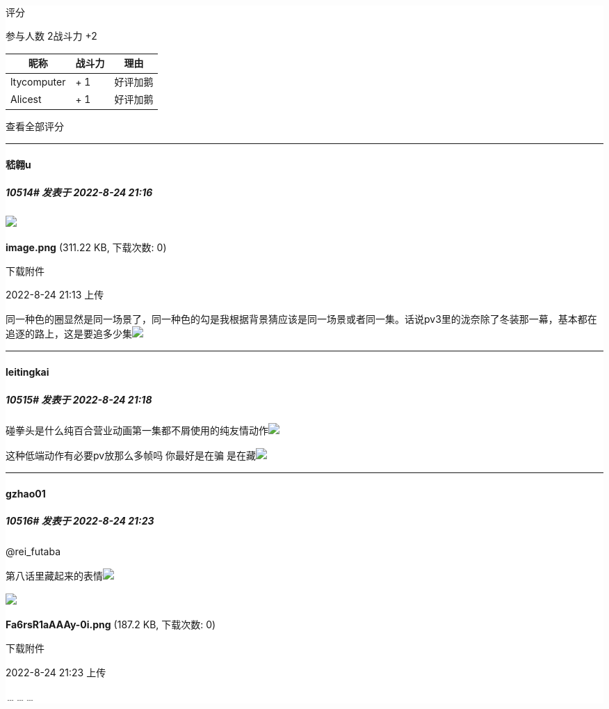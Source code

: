 评分

 参与人数 2战斗力 +2

|昵称|战斗力|理由|
|----|---|---|
| ltycomputer| + 1|好评加鹅|
| Alicest| + 1|好评加鹅|

查看全部评分

*****

####  嵇翱u  
##### 10514#       发表于 2022-8-24 21:16

<img src="https://img.saraba1st.com/forum/202208/24/211354ihkab3yvcyfmna63.png" referrerpolicy="no-referrer">

<strong>image.png</strong> (311.22 KB, 下载次数: 0)

下载附件

2022-8-24 21:13 上传

同一种色的圈显然是同一场景了，同一种色的勾是我根据背景猜应该是同一场景或者同一集。话说pv3里的泷奈除了冬装那一幕，基本都在追逐的路上，这是要追多少集<img src="https://static.saraba1st.com/image/smiley/face2017/068.png" referrerpolicy="no-referrer">

*****

####  leitingkai  
##### 10515#       发表于 2022-8-24 21:18

碰拳头是什么纯百合营业动画第一集都不屑使用的纯友情动作<img src="https://static.saraba1st.com/image/smiley/face2017/037.png" referrerpolicy="no-referrer">

这种低端动作有必要pv放那么多帧吗 你最好是在骗 是在藏<img src="https://static.saraba1st.com/image/smiley/face2017/037.png" referrerpolicy="no-referrer">

*****

####  gzhao01  
##### 10516#       发表于 2022-8-24 21:23

@rei_futaba

第八话里藏起来的表情<img src="https://static.saraba1st.com/image/smiley/face2017/037.png" referrerpolicy="no-referrer">

<img src="https://img.saraba1st.com/forum/202208/24/212332s6lwm8sjmwl07c0l.png" referrerpolicy="no-referrer">

<strong>Fa6rsR1aAAAy-0i.png</strong> (187.2 KB, 下载次数: 0)

下载附件

2022-8-24 21:23 上传

﹍﹍﹍
